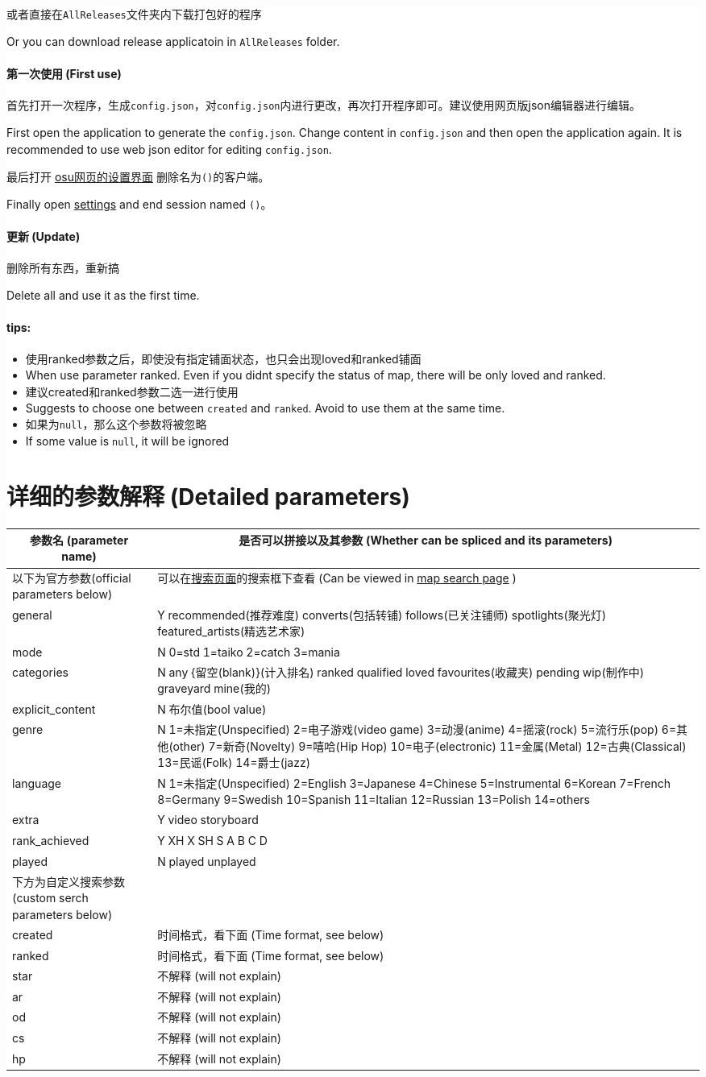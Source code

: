 或者直接在`AllReleases`文件夹内下载打包好的程序

Or you can download release applicatoin in `AllReleases` folder.

#### 第一次使用 (First use)

首先打开一次程序，生成`config.json`，对`config.json`内进行更改，再次打开程序即可。建议使用网页版json编辑器进行编辑。

First open the application to generate the `config.json`. Change content in `config.json` and then open the application again. It is recommended to use web json editor for editing `config.json`.

最后打开 [osu网页的设置界面](https://osu.ppy.sh/home/account/edit) 删除名为`()`的客户端。

Finally open [settings](https://osu.ppy.sh/home/account/edit) and end session named `()`。

#### 更新 (Update)

删除所有东西，重新搞

Delete all and use it as the first time.

#### tips:

- 使用ranked参数之后，即使没有指定铺面状态，也只会出现loved和ranked铺面
- When use parameter ranked. Even if you didnt specify the status of map, there will be only loved and ranked.
- 建议created和ranked参数二选一进行使用
- Suggests to choose one between `created` and `ranked`. Avoid to use them at the same time.
- 如果为`null`，那么这个参数将被忽略
- If some value is `null`, it will be ignored

# 详细的参数解释 (Detailed parameters)

|参数名 (parameter name)|是否可以拼接以及其参数 (Whether can be spliced and its parameters)|
|--|--|
|以下为官方参数(official parameters below)|可以在[搜索页面](https://osu.ppy.sh/beatmapsets)的搜索框下查看 (Can be viewed in [map search page](https://osu.ppy.sh/beatmapsets) )|
|general|Y   recommended(推荐难度) converts(包括转铺) follows(已关注铺师) spotlights(聚光灯) featured_artists(精选艺术家)|
|mode|N   0=std 1=taiko 2=catch 3=mania|
|categories|N   any {留空(blank)}(计入排名) ranked qualified loved favourites(收藏夹) pending wip(制作中) graveyard mine(我的)|
|explicit_content|N   布尔值(bool value)|
|genre|N 1=未指定(Unspecified) 2=电子游戏(video game) 3=动漫(anime) 4=摇滚(rock) 5=流行乐(pop) 6=其他(other) 7=新奇(Novelty) 9=嘻哈(Hip Hop) 10=电子(electronic) 11=金属(Metal) 12=古典(Classical) 13=民谣(Folk) 14=爵士(jazz)|
|language|N   1=未指定(Unspecified) 2=English 3=Japanese 4=Chinese 5=Instrumental 6=Korean 7=French 8=Germany 9=Swedish 10=Spanish 11=Italian 12=Russian 13=Polish 14=others|
|extra|Y   video storyboard|
|rank_achieved|Y   XH X SH S A B C D|
|played|N   played unplayed|
|下方为自定义搜索参数(custom serch parameters below)||
|created|时间格式，看下面 (Time format, see below)|
|ranked|时间格式，看下面 (Time format, see below)|
|star|不解释 (will not explain)|
|ar|不解释 (will not explain)|
|od|不解释 (will not explain)|
|cs|不解释 (will not explain)|
|hp|不解释 (will not explain)|